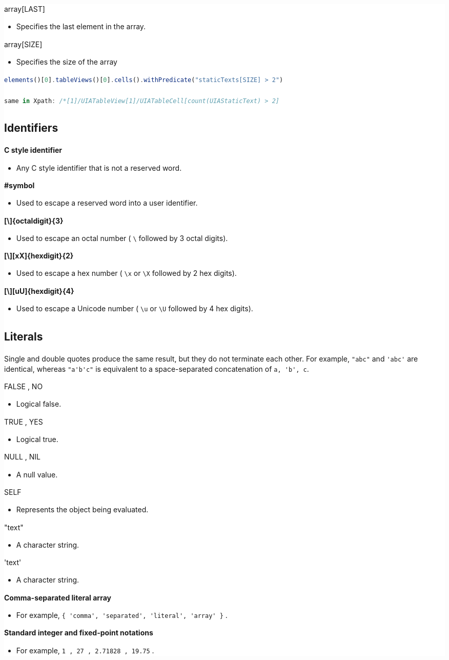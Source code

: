 array[LAST]
- Specifies the last element in the array.

array[SIZE]
- Specifies the size of the array
```javascript
elements()[0].tableViews()[0].cells().withPredicate("staticTexts[SIZE] > 2")

same in Xpath: /*[1]/UIATableView[1]/UIATableCell[count(UIAStaticText) > 2]
```

## Identifiers

**C style identifier**
- Any C style identifier that is not a reserved word.

**\#symbol**
- Used to escape a reserved word into a user identifier.

**[\\]{octaldigit}{3}**
- Used to escape an octal number ( ```\``` followed by 3 octal digits).

**[\\][xX]{hexdigit}{2}**
- Used to escape a hex number ( ```\x``` or ```\X``` followed by 2 hex digits).

**[\\][uU]{hexdigit}{4}**
- Used to escape a Unicode number ( ```\u``` or ```\U``` followed by 4 hex digits).

## Literals

Single and double quotes produce the same result, but they do not terminate each other. For example, ```"abc"``` and ```'abc'``` are identical, whereas ```"a'b'c"``` is equivalent to a space-separated concatenation of ```a, 'b', c```.

FALSE , NO
- Logical false.

TRUE , YES
- Logical true.

NULL , NIL
- A null value.

SELF
- Represents the object being evaluated.

"text"
- A character string.

'text'
- A character string.

**Comma-separated literal array**
- For example, ```{ 'comma', 'separated', 'literal', 'array' }``` .

**Standard integer and fixed-point notations**
- For example, ```1 , 27 , 2.71828 , 19.75``` .
